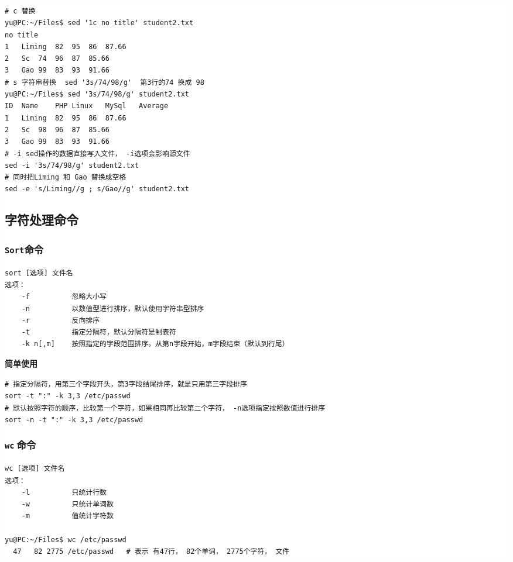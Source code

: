 ```shell
# c 替换
yu@PC:~/Files$ sed '1c no title' student2.txt 
no title
1	Liming	82	95	86	87.66
2	Sc	74	96	87	85.66
3	Gao	99	83	93	91.66
# s 字符串替换  sed '3s/74/98/g'  第3行的74 换成 98
yu@PC:~/Files$ sed '3s/74/98/g' student2.txt 
ID	Name	PHP	Linux	MySql	Average
1	Liming	82	95	86	87.66
2	Sc	98	96	87	85.66
3	Gao	99	83	93	91.66
# -i sed操作的数据直接写入文件， -i选项会影响源文件
sed -i '3s/74/98/g' student2.txt
# 同时把Liming 和 Gao 替换成空格
sed -e 's/Liming//g ; s/Gao//g' student2.txt
```



## 字符处理命令

### `Sort`命令

```shell
sort [选项] 文件名
选项：
	-f			忽略大小写
	-n			以数值型进行排序，默认使用字符串型排序
	-r			反向排序
	-t			指定分隔符，默认分隔符是制表符
	-k n[,m]	按照指定的字段范围排序。从第n字段开始，m字段结束（默认到行尾）
```

**简单使用**

```shell
# 指定分隔符，用第三个字段开头，第3字段结尾排序，就是只用第三字段排序
sort -t ":" -k 3,3 /etc/passwd
# 默认按照字符的顺序，比较第一个字符，如果相同再比较第二个字符， -n选项指定按照数值进行排序
sort -n -t ":" -k 3,3 /etc/passwd
```



### `wc` 命令

```shell
wc [选项] 文件名
选项：
	-l			只统计行数
	-w			只统计单词数
	-m			值统计字符数
	
yu@PC:~/Files$ wc /etc/passwd
  47   82 2775 /etc/passwd   # 表示 有47行， 82个单词， 2775个字符， 文件
```
